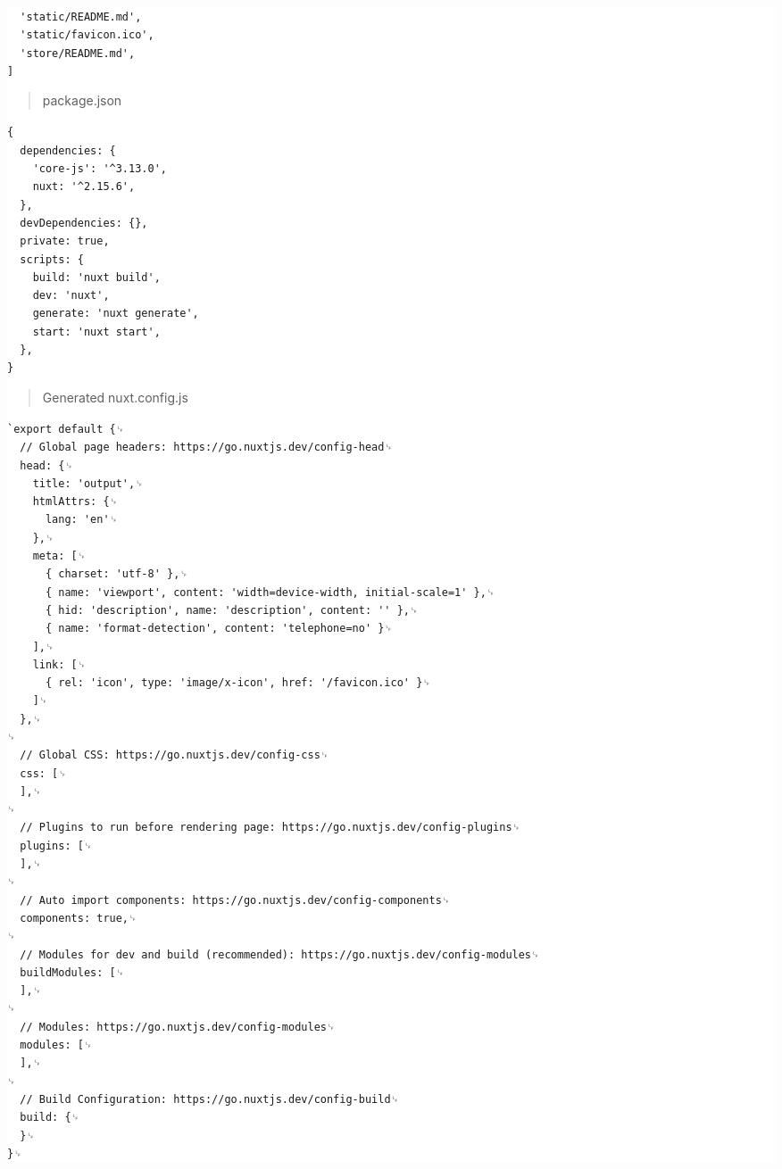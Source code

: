       'static/README.md',
      'static/favicon.ico',
      'store/README.md',
    ]

> package.json

    {
      dependencies: {
        'core-js': '^3.13.0',
        nuxt: '^2.15.6',
      },
      devDependencies: {},
      private: true,
      scripts: {
        build: 'nuxt build',
        dev: 'nuxt',
        generate: 'nuxt generate',
        start: 'nuxt start',
      },
    }

> Generated nuxt.config.js

    `export default {␊
      // Global page headers: https://go.nuxtjs.dev/config-head␊
      head: {␊
        title: 'output',␊
        htmlAttrs: {␊
          lang: 'en'␊
        },␊
        meta: [␊
          { charset: 'utf-8' },␊
          { name: 'viewport', content: 'width=device-width, initial-scale=1' },␊
          { hid: 'description', name: 'description', content: '' },␊
          { name: 'format-detection', content: 'telephone=no' }␊
        ],␊
        link: [␊
          { rel: 'icon', type: 'image/x-icon', href: '/favicon.ico' }␊
        ]␊
      },␊
    ␊
      // Global CSS: https://go.nuxtjs.dev/config-css␊
      css: [␊
      ],␊
    ␊
      // Plugins to run before rendering page: https://go.nuxtjs.dev/config-plugins␊
      plugins: [␊
      ],␊
    ␊
      // Auto import components: https://go.nuxtjs.dev/config-components␊
      components: true,␊
    ␊
      // Modules for dev and build (recommended): https://go.nuxtjs.dev/config-modules␊
      buildModules: [␊
      ],␊
    ␊
      // Modules: https://go.nuxtjs.dev/config-modules␊
      modules: [␊
      ],␊
    ␊
      // Build Configuration: https://go.nuxtjs.dev/config-build␊
      build: {␊
      }␊
    }␊
